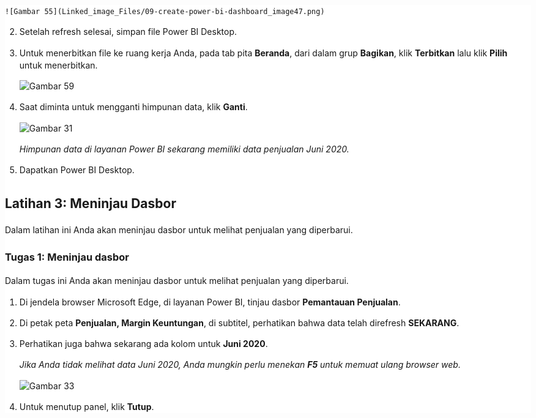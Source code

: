     ![Gambar 55](Linked_image_Files/09-create-power-bi-dashboard_image47.png)

2. Setelah refresh selesai, simpan file Power BI Desktop.

3. Untuk menerbitkan file ke ruang kerja Anda, pada tab pita **Beranda**, dari dalam grup **Bagikan**, klik **Terbitkan** lalu klik **Pilih** untuk menerbitkan.

    ![Gambar 59](Linked_image_Files/09-create-power-bi-dashboard_image48.png)

4. Saat diminta untuk mengganti himpunan data, klik **Ganti**.

    ![Gambar 31](Linked_image_Files/09-create-power-bi-dashboard_image49.png)

    *Himpunan data di layanan Power BI sekarang memiliki data penjualan Juni 2020.*

5. Dapatkan Power BI Desktop.

## <a name="exercise-3-review-the-dashboard"></a>**Latihan 3: Meninjau Dasbor**

Dalam latihan ini Anda akan meninjau dasbor untuk melihat penjualan yang diperbarui.

### <a name="task-1-review-the-dashboard"></a>**Tugas 1: Meninjau dasbor**

Dalam tugas ini Anda akan meninjau dasbor untuk melihat penjualan yang diperbarui.

1. Di jendela browser Microsoft Edge, di layanan Power BI, tinjau dasbor **Pemantauan Penjualan**.

2. Di petak peta **Penjualan, Margin Keuntungan**, di subtitel, perhatikan bahwa data telah direfresh **SEKARANG**.

3. Perhatikan juga bahwa sekarang ada kolom untuk **Juni 2020**.

    *Jika Anda tidak melihat data Juni 2020, Anda mungkin perlu menekan **F5** untuk memuat ulang browser web.*

    ![Gambar 33](Linked_image_Files/09-create-power-bi-dashboard_image50.png)

    

4. Untuk menutup panel, klik **Tutup**.
